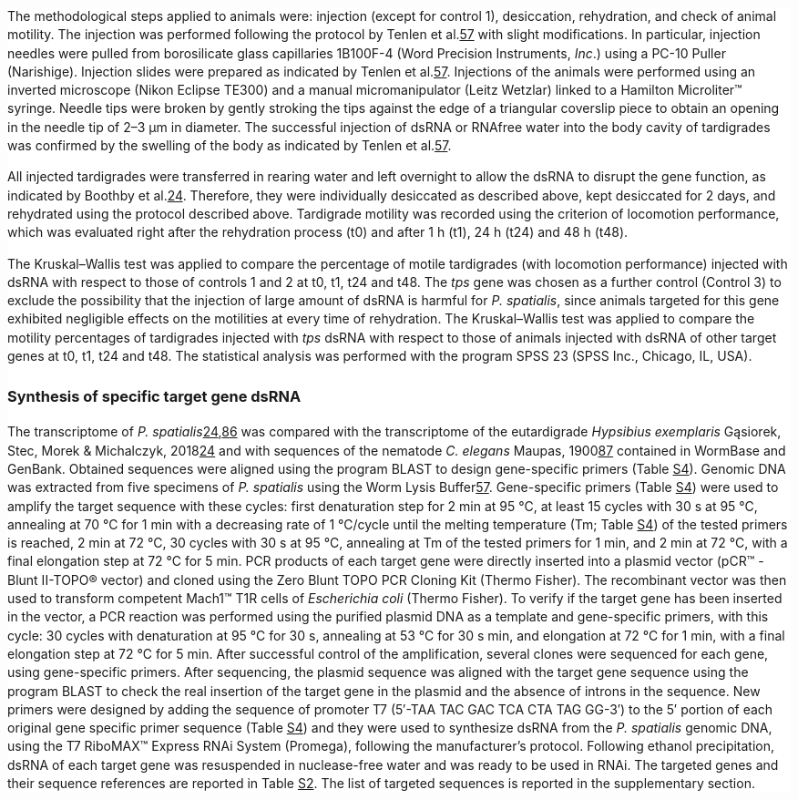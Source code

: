 The methodological steps applied to animals were: injection (except for control 1), desiccation, rehydration, and check of animal motility. The injection was performed following the protocol by Tenlen et al.[57](#CR57) with slight modifications. In particular, injection needles were pulled from borosilicate glass capillaries 1B100F-4 (Word Precision Instruments, _Inc_.) using a PC-10 Puller (Narishige). Injection slides were prepared as indicated by Tenlen et al.[57](#CR57). Injections of the animals were performed using an inverted microscope (Nikon Eclipse TE300) and a manual micromanipulator (Leitz Wetzlar) linked to a Hamilton Microliter™ syringe. Needle tips were broken by gently stroking the tips against the edge of a triangular coverslip piece to obtain an opening in the needle tip of 2–3 µm in diameter. The successful injection of dsRNA or RNAfree water into the body cavity of tardigrades was confirmed by the swelling of the body as indicated by Tenlen et al.[57](#CR57).

All injected tardigrades were transferred in rearing water and left overnight to allow the dsRNA to disrupt the gene function, as indicated by Boothby et al.[24](#CR24). Therefore, they were individually desiccated as described above, kept desiccated for 2 days, and rehydrated using the protocol described above. Tardigrade motility was recorded using the criterion of locomotion performance, which was evaluated right after the rehydration process (t0) and after 1 h (t1), 24 h (t24) and 48 h (t48).

The Kruskal–Wallis test was applied to compare the percentage of motile tardigrades (with locomotion performance) injected with dsRNA with respect to those of controls 1 and 2 at t0, t1, t24 and t48. The _tps_ gene was chosen as a further control (Control 3) to exclude the possibility that the injection of large amount of dsRNA is harmful for _P. spatialis_, since animals targeted for this gene exhibited negligible effects on the motilities at every time of rehydration. The Kruskal–Wallis test was applied to compare the motility percentages of tardigrades injected with _tps_ dsRNA with respect to those of animals injected with dsRNA of other target genes at t0, t1, t24 and t48. The statistical analysis was performed with the program SPSS 23 (SPSS Inc., Chicago, IL, USA).

### Synthesis of specific target gene dsRNA

The transcriptome of _P. spatialis_[24](#CR24),[86](#CR86) was compared with the transcriptome of the eutardigrade _Hypsibius exemplaris_ Gąsiorek, Stec, Morek & Michalczyk, 2018[24](#CR24) and with sequences of the nematode _C. elegans_ Maupas, 1900[87](#CR87) contained in WormBase and GenBank. Obtained sequences were aligned using the program BLAST to design gene-specific primers (Table [S4](#MOESM1)). Genomic DNA was extracted from five specimens of _P. spatialis_ using the Worm Lysis Buffer[57](#CR57). Gene-specific primers (Table [S4](#MOESM1)) were used to amplify the target sequence with these cycles: first denaturation step for 2 min at 95 °C, at least 15 cycles with 30 s at 95 °C, annealing at 70 °C for 1 min with a decreasing rate of 1 °C/cycle until the melting temperature (Tm; Table [S4](#MOESM1)) of the tested primers is reached, 2 min at 72 °C, 30 cycles with 30 s at 95 °C, annealing at Tm of the tested primers for 1 min, and 2 min at 72 °C, with a final elongation step at 72 °C for 5 min. PCR products of each target gene were directly inserted into a plasmid vector (pCR™ -Blunt II-TOPO® vector) and cloned using the Zero Blunt TOPO PCR Cloning Kit (Thermo Fisher). The recombinant vector was then used to transform competent Mach1™ T1R cells of _Escherichia coli_ (Thermo Fisher). To verify if the target gene has been inserted in the vector, a PCR reaction was performed using the purified plasmid DNA as a template and gene-specific primers, with this cycle: 30 cycles with denaturation at 95 °C for 30 s, annealing at 53 °C for 30 s min, and elongation at 72 °C for 1 min, with a final elongation step at 72 °C for 5 min. After successful control of the amplification, several clones were sequenced for each gene, using gene-specific primers. After sequencing, the plasmid sequence was aligned with the target gene sequence using the program BLAST to check the real insertion of the target gene in the plasmid and the absence of introns in the sequence. New primers were designed by adding the sequence of promoter T7 (5′-TAA TAC GAC TCA CTA TAG GG-3′) to the 5′ portion of each original gene specific primer sequence (Table [S4](#MOESM1)) and they were used to synthesize dsRNA from the _P. spatialis_ genomic DNA, using the T7 RiboMAX™ Express RNAi System (Promega), following the manufacturer’s protocol. Following ethanol precipitation, dsRNA of each target gene was resuspended in nuclease-free water and was ready to be used in RNAi. The targeted genes and their sequence references are reported in Table [S2](#MOESM1). The list of targeted sequences is reported in the supplementary section.
